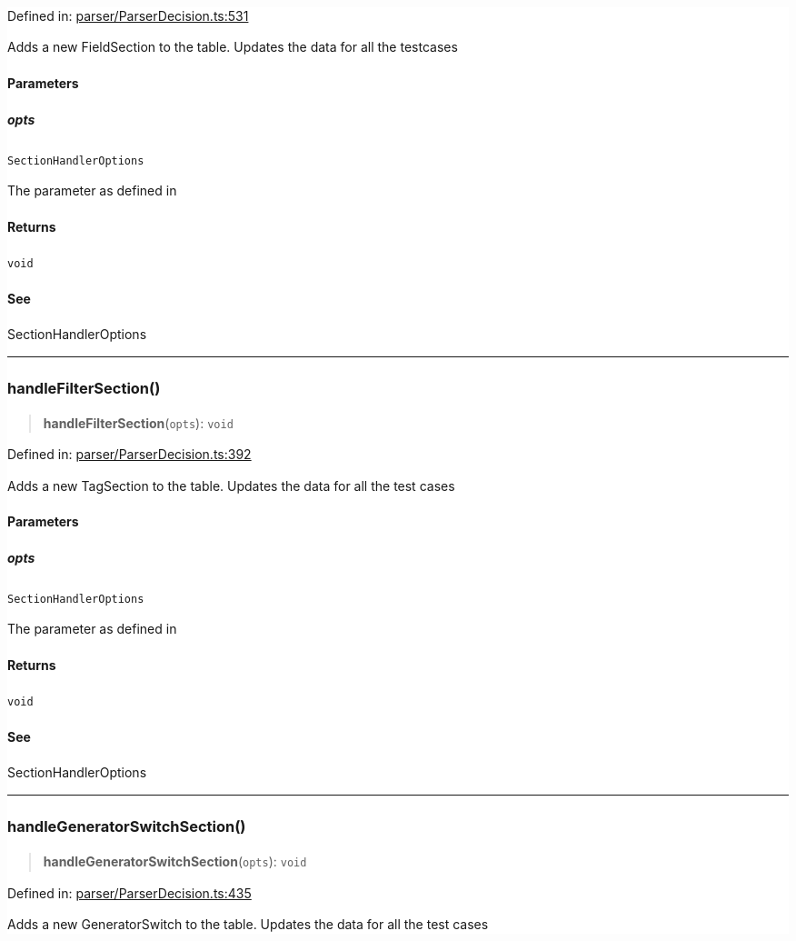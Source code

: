 Defined in: [parser/ParserDecision.ts:531](https://github.com/xhubioTable/file-processor/blob/2976a44538615081e1254047688a86b993a0ae7f/src/parser/ParserDecision.ts#L531)

Adds a new FieldSection to the table. Updates the data for all the testcases

#### Parameters

##### opts

`SectionHandlerOptions`

The parameter as defined in

#### Returns

`void`

#### See

SectionHandlerOptions

***

### handleFilterSection()

> **handleFilterSection**(`opts`): `void`

Defined in: [parser/ParserDecision.ts:392](https://github.com/xhubioTable/file-processor/blob/2976a44538615081e1254047688a86b993a0ae7f/src/parser/ParserDecision.ts#L392)

Adds a new TagSection to the table. Updates the data for all the test cases

#### Parameters

##### opts

`SectionHandlerOptions`

The parameter as defined in

#### Returns

`void`

#### See

SectionHandlerOptions

***

### handleGeneratorSwitchSection()

> **handleGeneratorSwitchSection**(`opts`): `void`

Defined in: [parser/ParserDecision.ts:435](https://github.com/xhubioTable/file-processor/blob/2976a44538615081e1254047688a86b993a0ae7f/src/parser/ParserDecision.ts#L435)

Adds a new GeneratorSwitch to the table. Updates the data for all the test cases
